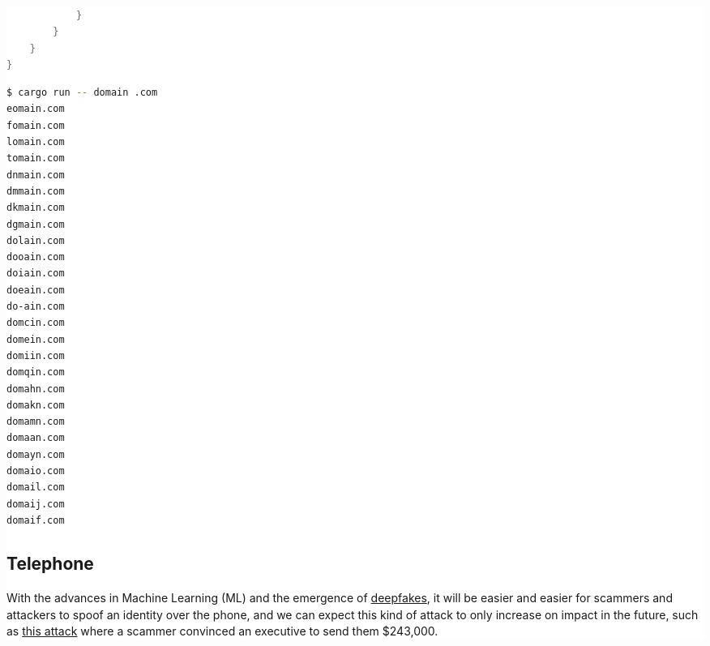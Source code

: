 ```rust
            }
        }
    }
}
```

```bash
$ cargo run -- domain .com
eomain.com
fomain.com
lomain.com
tomain.com
dnmain.com
dmmain.com
dkmain.com
dgmain.com
dolain.com
dooain.com
doiain.com
doeain.com
do-ain.com
domcin.com
domein.com
domiin.com
domqin.com
domahn.com
domakn.com
domamn.com
domaan.com
domayn.com
domaio.com
domail.com
domaij.com
domaif.com
```







## Telephone



With the advances in Machine Learning (ML) and the emergence of [deepfakes](https://www.theguardian.com/technology/2020/jan/13/what-are-deepfakes-and-how-can-you-spot-them), it will be easier and easier for scammers and attackers to spoof an identity over the phone, and we can expect this kind of attack to only increase on impact in the future, such as [this attack](https://nakedsecurity.sophos.com/2019/09/05/scammers-deepfake-ceos-voice-to-talk-underling-into-243000-transfer/) where a scammer convinced an executive to send them $243,000.




